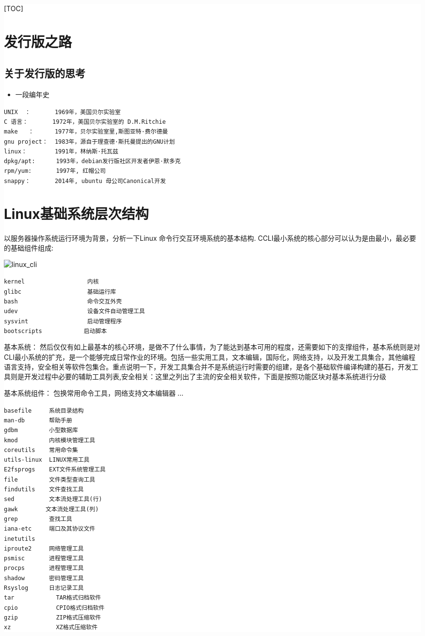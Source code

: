 [TOC]

# 发行版之路

## 关于发行版的思考




* 一段编年史
```
UNIX  ：       1969年，美国贝尔实验室
C 语言：       1972年，美国贝尔实验室的 D.M.Ritchie
make   ：      1977年，贝尔实验室里,斯图亚特·费尔德曼
gnu project：  1983年，源自于理查德·斯托曼提出的GNU计划
linux：        1991年，林纳斯·托瓦兹
dpkg/apt:      1993年，debian发行版社区开发者伊恩·默多克
rpm/yum:       1997年, 红帽公司
snappy：       2014年, ubuntu 母公司Canonical开发
```
# Linux基础系统层次结构

以服务器操作系统运行环境为背景，分析一下Linux 命令行交互环境系统的基本结构. CCLI最小系统的核心部分可以认为是由最小，最必要的基础组件组成:

![linux_cli](images/linux_core_system.png)

```
kernel                  内核
glibc                   基础运行库
bash                    命令交互外壳
udev                    设备文件自动管理工具
sysvint                 启动管理程序
bootscripts            启动脚本
```

基本系统：
  然后仅仅有如上最基本的核心环境，是做不了什么事情，为了能达到基本可用的程度，还需要如下的支撑组件，基本系统则是对CLI最小系统的扩充，是一个能够完成日常作业的环境。包括一些实用工具，文本编辑，国际化，网络支持，以及开发工具集合，其他编程语言支持，安全相关等软件包集合。重点说明一下，开发工具集合并不是系统运行时需要的组建，是各个基础软件编译构建的基石，开发工具则是开发过程中必要的辅助工具列表,安全相关：这里之列出了主流的安全相关软件，下面是按照功能区块对基本系统进行分级

基本系统组件： 包换常用命令工具，网络支持文本编辑器 ...
```
basefile     系统目录结构
man-db       帮助手册
gdbm         小型数据库
kmod         内核模块管理工具
coreutils    常用命令集
utils-linux  LINUX常用工具
E2fsprogs    EXT文件系统管理工具
file         文件类型查询工具
findutils    文件查找工具
sed          文本流处理工具(行)
gawk        文本流处理工具(列)
grep         查找工具
iana-etc     端口及其协议文件
inetutils
iproute2     网络管理工具
psmisc       进程管理工具
procps       进程管理工具
shadow       密码管理工具
Rsyslog      日志记录工具      
tar            TAR格式归档软件
cpio           CPIO格式归档软件
gzip           ZIP格式压缩软件
xz             XZ格式压缩软件
```